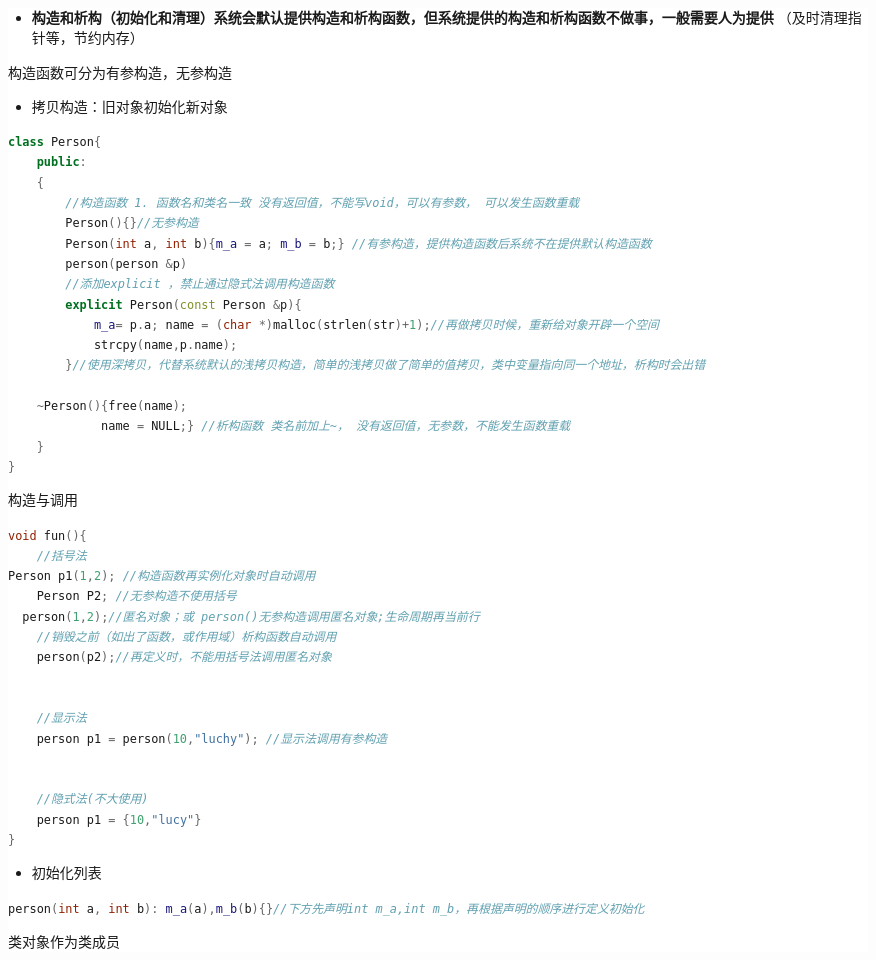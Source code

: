 

+ **构造和析构（初始化和清理）系统会默认提供构造和析构函数，但系统提供的构造和析构函数不做事，一般需要人为提供** （及时清理指针等，节约内存）


构造函数可分为有参构造，无参构造

+ 拷贝构造：旧对象初始化新对象

```c++
class Person{
    public:
    {
        //构造函数 1. 函数名和类名一致 没有返回值，不能写void，可以有参数， 可以发生函数重载
        Person(){}//无参构造
        Person(int a, int b){m_a = a; m_b = b;} //有参构造，提供构造函数后系统不在提供默认构造函数
        person(person &p)
        //添加explicit ，禁止通过隐式法调用构造函数
        explicit Person(const Person &p){
            m_a= p.a; name = (char *)malloc(strlen(str)+1);//再做拷贝时候，重新给对象开辟一个空间
            strcpy(name,p.name);
        }//使用深拷贝，代替系统默认的浅拷贝构造，简单的浅拷贝做了简单的值拷贝，类中变量指向同一个地址，析构时会出错
        
    ~Person(){free(name);
             name = NULL;} //析构函数 类名前加上~， 没有返回值，无参数，不能发生函数重载   
    }
}
```

构造与调用

```c++
void fun(){
    //括号法
Person p1(1,2); //构造函数再实例化对象时自动调用
    Person P2; //无参构造不使用括号
  person(1,2);//匿名对象；或 person()无参构造调用匿名对象;生命周期再当前行
    //销毁之前（如出了函数，或作用域）析构函数自动调用
    person(p2);//再定义时，不能用括号法调用匿名对象
    
    
  	//显示法
    person p1 = person(10,"luchy"); //显示法调用有参构造
  
    
    //隐式法(不大使用)
    person p1 = {10,"lucy"}
}
```

+ 初始化列表

```c++
person(int a, int b): m_a(a),m_b(b){}//下方先声明int m_a,int m_b，再根据声明的顺序进行定义初始化
```

类对象作为类成员
